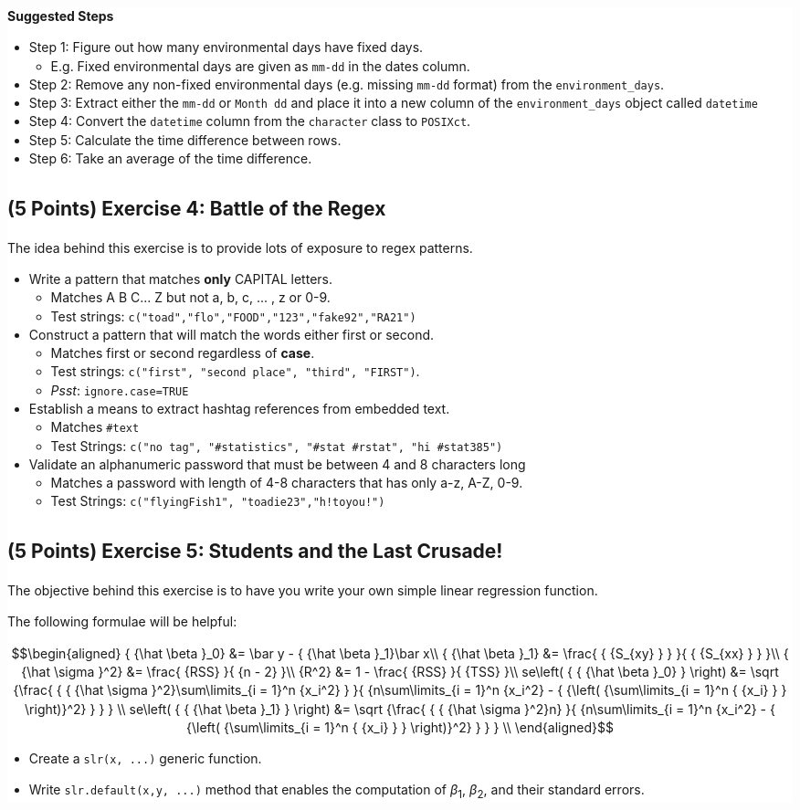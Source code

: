 **Suggested Steps**

- Step 1: Figure out how many environmental days have fixed days. 
     - E.g. Fixed environmental days are given as `mm-dd` in the dates column.
- Step 2: Remove any non-fixed environmental days (e.g. missing `mm-dd` format)
from the `environment_days`.
- Step 3: Extract either the `mm-dd` or `Month dd` and place it into a new column
of the `environment_days` object called `datetime` 
- Step 4: Convert the `datetime` column from the `character` class to `POSIXct`.
- Step 5: Calculate the time difference between rows.
- Step 6: Take an average of the time difference. 

## (5 Points) Exercise 4: Battle of the Regex

The idea behind this exercise is to provide lots of exposure to regex patterns.

- Write a pattern that matches **only** CAPITAL letters.
     - Matches A B C... Z but not a, b, c, ... , z or 0-9.
     - Test strings: `c("toad","flo","FOOD","123","fake92","RA21")`
- Construct a pattern that will match the words either first or second.
     - Matches first or second regardless of **case**.
     - Test strings: `c("first", "second place", "third", "FIRST")`.
     - *Psst*: `ignore.case=TRUE`
- Establish a means to extract hashtag references from embedded text.
     - Matches `#text`
     - Test Strings: `c("no tag", "#statistics", "#stat #rstat", "hi #stat385")`
- Validate an alphanumeric password that must be between 4 and 8 characters long
     - Matches a password with length of 4-8 characters that has only a-z, A-Z, 0-9.
     - Test Strings: `c("flyingFish1", "toadie23","h!toyou!")`


## (5 Points) Exercise 5: Students and the Last Crusade!

The objective behind this exercise is to have you write your own simple linear
regression function. 

The following formulae will be helpful:

$$\begin{aligned}
  { {\hat \beta }_0} &= \bar y - { {\hat \beta }_1}\bar x\\
  { {\hat \beta }_1} &= \frac{ { {S_{xy} } } }{ { {S_{xx} } } }\\
  { {\hat \sigma }^2} &= \frac{ {RSS} }{ {n - 2} }\\
  {R^2} &= 1 - \frac{ {RSS} }{ {TSS} }\\ 
  se\left( { { {\hat \beta }_0} } \right) &= \sqrt {\frac{ { { {\hat \sigma }^2}\sum\limits_{i = 1}^n {x_i^2} } }{ {n\sum\limits_{i = 1}^n {x_i^2}  - { {\left( {\sum\limits_{i = 1}^n { {x_i} } } \right)}^2} } } } \\
  se\left( { { {\hat \beta }_1} } \right) &= \sqrt {\frac{ { { {\hat \sigma }^2}n} }{ {n\sum\limits_{i = 1}^n {x_i^2}  - { {\left( {\sum\limits_{i = 1}^n { {x_i} } } \right)}^2} } } } \\ 
\end{aligned}$$

- Create a `slr(x, ...)` generic function.

- Write `slr.default(x,y, ...)` method that enables the computation of
$\beta_1$, $\beta_2$, and their standard errors.
